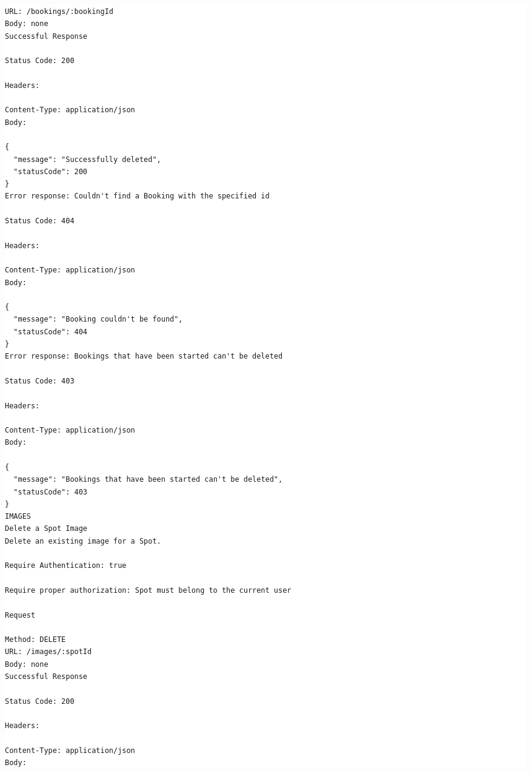```
URL: /bookings/:bookingId
Body: none
Successful Response

Status Code: 200

Headers:

Content-Type: application/json
Body:

{
  "message": "Successfully deleted",
  "statusCode": 200
}
Error response: Couldn't find a Booking with the specified id

Status Code: 404

Headers:

Content-Type: application/json
Body:

{
  "message": "Booking couldn't be found",
  "statusCode": 404
}
Error response: Bookings that have been started can't be deleted

Status Code: 403

Headers:

Content-Type: application/json
Body:

{
  "message": "Bookings that have been started can't be deleted",
  "statusCode": 403
}
IMAGES
Delete a Spot Image
Delete an existing image for a Spot.

Require Authentication: true

Require proper authorization: Spot must belong to the current user

Request

Method: DELETE
URL: /images/:spotId
Body: none
Successful Response

Status Code: 200

Headers:

Content-Type: application/json
Body:

```